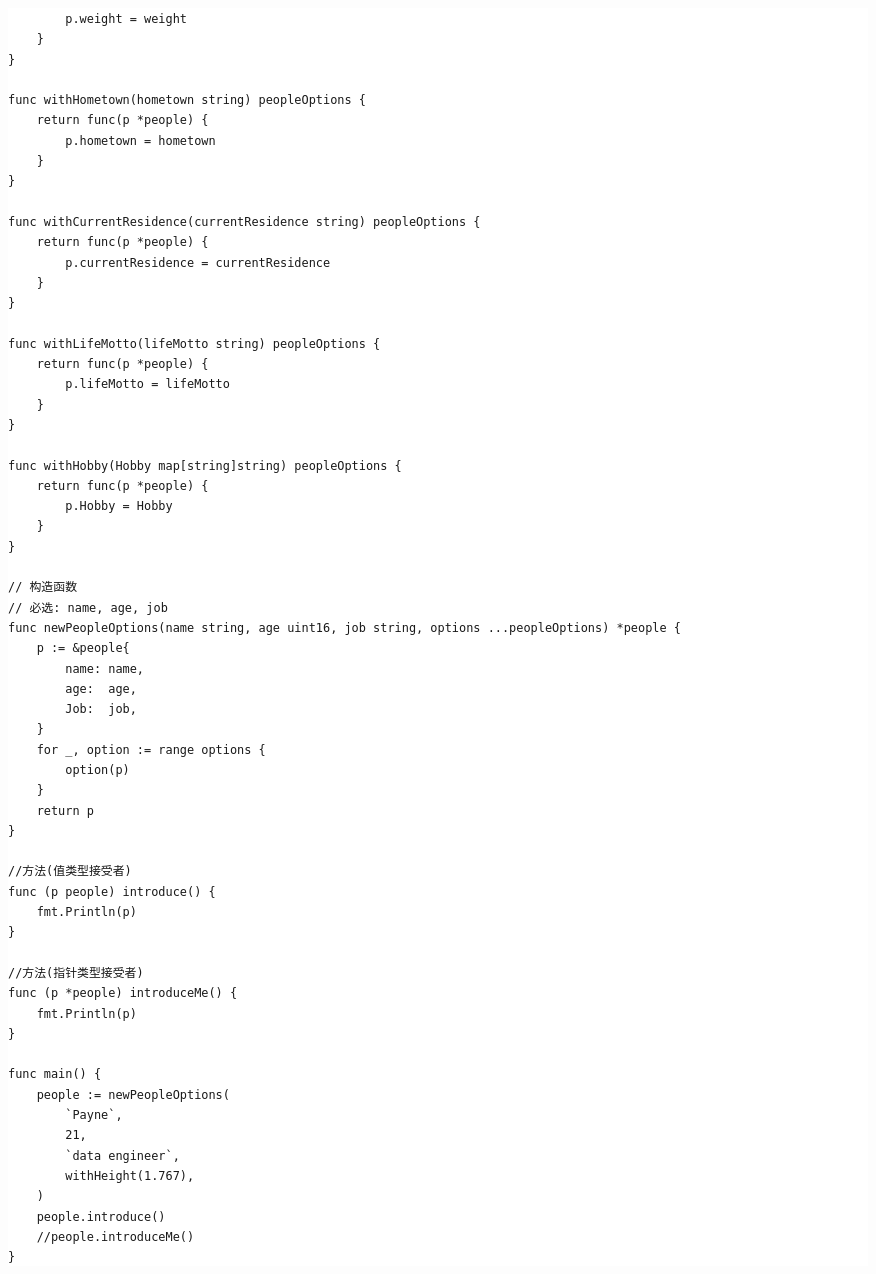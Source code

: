 ```
		p.weight = weight
	}
}

func withHometown(hometown string) peopleOptions {
	return func(p *people) {
		p.hometown = hometown
	}
}

func withCurrentResidence(currentResidence string) peopleOptions {
	return func(p *people) {
		p.currentResidence = currentResidence
	}
}

func withLifeMotto(lifeMotto string) peopleOptions {
	return func(p *people) {
		p.lifeMotto = lifeMotto
	}
}

func withHobby(Hobby map[string]string) peopleOptions {
	return func(p *people) {
		p.Hobby = Hobby
	}
}

// 构造函数
// 必选: name, age, job
func newPeopleOptions(name string, age uint16, job string, options ...peopleOptions) *people {
	p := &people{
		name: name,
		age:  age,
		Job:  job,
	}
	for _, option := range options {
		option(p)
	}
	return p
}

//方法(值类型接受者)
func (p people) introduce() {
	fmt.Println(p)
}

//方法(指针类型接受者)
func (p *people) introduceMe() {
	fmt.Println(p)
}

func main() {
	people := newPeopleOptions(
		`Payne`,
		21,
		`data engineer`,
		withHeight(1.767),
	)
	people.introduce()
	//people.introduceMe()
}
```
